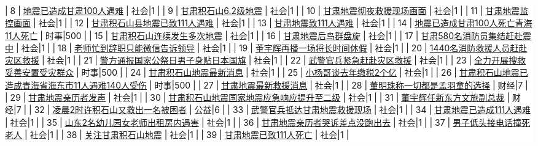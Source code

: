 | 8 | [地震已造成甘肃100人遇难](https://s.weibo.com/weibo?q=%23%E5%9C%B0%E9%9C%87%E5%B7%B2%E9%80%A0%E6%88%90%E7%94%98%E8%82%83100%E4%BA%BA%E9%81%87%E9%9A%BE%23) | 社会|1 |
| 9 | [甘肃积石山6.2级地震](https://s.weibo.com/weibo?q=%23%E7%94%98%E8%82%83%E7%A7%AF%E7%9F%B3%E5%B1%B16.2%E7%BA%A7%E5%9C%B0%E9%9C%87%23) | 社会|1 |
| 10 | [甘肃地震彻夜救援现场画面](https://s.weibo.com/weibo?q=%23%E7%94%98%E8%82%83%E5%9C%B0%E9%9C%87%E5%BD%BB%E5%A4%9C%E6%95%91%E6%8F%B4%E7%8E%B0%E5%9C%BA%E7%94%BB%E9%9D%A2%23) | 社会|1 |
| 11 | [甘肃地震监控画面](https://s.weibo.com/weibo?q=%23%E7%94%98%E8%82%83%E5%9C%B0%E9%9C%87%E7%9B%91%E6%8E%A7%E7%94%BB%E9%9D%A2%23) | 社会|1 |
| 12 | [甘肃积石山县地震已致111人遇难](https://s.weibo.com/weibo?q=%23%E7%94%98%E8%82%83%E7%A7%AF%E7%9F%B3%E5%B1%B1%E5%8E%BF%E5%9C%B0%E9%9C%87%E5%B7%B2%E8%87%B4111%E4%BA%BA%E9%81%87%E9%9A%BE%23) | 社会|1 |
| 13 | [甘肃地震致111人遇难](https://s.weibo.com/weibo?q=%23%E7%94%98%E8%82%83%E5%9C%B0%E9%9C%87%E8%87%B4111%E4%BA%BA%E9%81%87%E9%9A%BE%23) | 社会|1 |
| 14 | [地震已造成甘肃100人死亡青海11人死亡](https://s.weibo.com/weibo?q=%23%E5%9C%B0%E9%9C%87%E5%B7%B2%E9%80%A0%E6%88%90%E7%94%98%E8%82%83100%E4%BA%BA%E6%AD%BB%E4%BA%A1%E9%9D%92%E6%B5%B711%E4%BA%BA%E6%AD%BB%E4%BA%A1%23) | 时事|500 |
| 15 | [甘肃积石山连续发生多次地震](https://s.weibo.com/weibo?q=%23%E7%94%98%E8%82%83%E7%A7%AF%E7%9F%B3%E5%B1%B1%E8%BF%9E%E7%BB%AD%E5%8F%91%E7%94%9F%E5%A4%9A%E6%AC%A1%E5%9C%B0%E9%9C%87%23) | 社会|1 |
| 16 | [甘肃地震后鸟群盘旋](https://s.weibo.com/weibo?q=%23%E7%94%98%E8%82%83%E5%9C%B0%E9%9C%87%E5%90%8E%E9%B8%9F%E7%BE%A4%E7%9B%98%E6%97%8B%23) | 社会|1 |
| 17 | [甘肃580名消防员集结赶赴震中](https://s.weibo.com/weibo?q=%23%E7%94%98%E8%82%83580%E5%90%8D%E6%B6%88%E9%98%B2%E5%91%98%E9%9B%86%E7%BB%93%E8%B5%B6%E8%B5%B4%E9%9C%87%E4%B8%AD%23) | 社会|1 |
| 18 | [老师忙到辞职只能微信告诉领导](https://s.weibo.com/weibo?q=%23%E8%80%81%E5%B8%88%E5%BF%99%E5%88%B0%E8%BE%9E%E8%81%8C%E5%8F%AA%E8%83%BD%E5%BE%AE%E4%BF%A1%E5%91%8A%E8%AF%89%E9%A2%86%E5%AF%BC%23) | 社会|1 |
| 19 | [董宇辉再播一场将长时间休假](https://s.weibo.com/weibo?q=%23%E8%91%A3%E5%AE%87%E8%BE%89%E5%86%8D%E6%92%AD%E4%B8%80%E5%9C%BA%E5%B0%86%E9%95%BF%E6%97%B6%E9%97%B4%E4%BC%91%E5%81%87%23) | 社会|1 |
| 20 | [1440名消防救援人员赶赴灾区救援](https://s.weibo.com/weibo?q=%231440%E5%90%8D%E6%B6%88%E9%98%B2%E6%95%91%E6%8F%B4%E4%BA%BA%E5%91%98%E8%B5%B6%E8%B5%B4%E7%81%BE%E5%8C%BA%E6%95%91%E6%8F%B4%23) | 社会|1 |
| 21 | [警方通报国家公祭日男子身贴日本国旗](https://s.weibo.com/weibo?q=%23%E8%AD%A6%E6%96%B9%E9%80%9A%E6%8A%A5%E5%9B%BD%E5%AE%B6%E5%85%AC%E7%A5%AD%E6%97%A5%E7%94%B7%E5%AD%90%E8%BA%AB%E8%B4%B4%E6%97%A5%E6%9C%AC%E5%9B%BD%E6%97%97%23) | 社会|1 |
| 22 | [武警官兵紧急赶赴灾区救援](https://s.weibo.com/weibo?q=%23%E6%AD%A6%E8%AD%A6%E5%AE%98%E5%85%B5%E7%B4%A7%E6%80%A5%E8%B5%B6%E8%B5%B4%E7%81%BE%E5%8C%BA%E6%95%91%E6%8F%B4%23) | 社会|1 |
| 23 | [全力开展搜救妥善安置受灾群众](https://s.weibo.com/weibo?q=%23%E5%85%A8%E5%8A%9B%E5%BC%80%E5%B1%95%E6%90%9C%E6%95%91%E5%A6%A5%E5%96%84%E5%AE%89%E7%BD%AE%E5%8F%97%E7%81%BE%E7%BE%A4%E4%BC%97%23) | 时事|500 |
| 24 | [甘肃积石山地震最新消息](https://s.weibo.com/weibo?q=%23%E7%94%98%E8%82%83%E7%A7%AF%E7%9F%B3%E5%B1%B1%E5%9C%B0%E9%9C%87%E6%9C%80%E6%96%B0%E6%B6%88%E6%81%AF%23) | 社会|1 |
| 25 | [小杨哥谈去年缴税2个亿](https://s.weibo.com/weibo?q=%23%E5%B0%8F%E6%9D%A8%E5%93%A5%E8%B0%88%E5%8E%BB%E5%B9%B4%E7%BC%B4%E7%A8%8E2%E4%B8%AA%E4%BA%BF%23) | 社会|1 |
| 26 | [甘肃积石山地震已造成青海省海东市11人遇难140人受伤](https://s.weibo.com/weibo?q=%23%E7%94%98%E8%82%83%E7%A7%AF%E7%9F%B3%E5%B1%B1%E5%9C%B0%E9%9C%87%E5%B7%B2%E9%80%A0%E6%88%90%E9%9D%92%E6%B5%B7%E7%9C%81%E6%B5%B7%E4%B8%9C%E5%B8%8211%E4%BA%BA%E9%81%87%E9%9A%BE140%E4%BA%BA%E5%8F%97%E4%BC%A4%23) | 时事|500 |
| 27 | [甘肃地震最新救援消息](https://s.weibo.com/weibo?q=%23%E7%94%98%E8%82%83%E5%9C%B0%E9%9C%87%E6%9C%80%E6%96%B0%E6%95%91%E6%8F%B4%E6%B6%88%E6%81%AF%23) | 社会|1 |
| 28 | [董明珠称一切都是孟羽童的选择](https://s.weibo.com/weibo?q=%23%E8%91%A3%E6%98%8E%E7%8F%A0%E7%A7%B0%E4%B8%80%E5%88%87%E9%83%BD%E6%98%AF%E5%AD%9F%E7%BE%BD%E7%AB%A5%E7%9A%84%E9%80%89%E6%8B%A9%23) | 财经|7 |
| 29 | [甘肃地震亲历者发声](https://s.weibo.com/weibo?q=%23%E7%94%98%E8%82%83%E5%9C%B0%E9%9C%87%E4%BA%B2%E5%8E%86%E8%80%85%E5%8F%91%E5%A3%B0%23) | 社会|1 |
| 30 | [甘肃积石山地震国家地震应急响应提升至二级](https://s.weibo.com/weibo?q=%23%E7%94%98%E8%82%83%E7%A7%AF%E7%9F%B3%E5%B1%B1%E5%9C%B0%E9%9C%87%E5%9B%BD%E5%AE%B6%E5%9C%B0%E9%9C%87%E5%BA%94%E6%80%A5%E5%93%8D%E5%BA%94%E6%8F%90%E5%8D%87%E8%87%B3%E4%BA%8C%E7%BA%A7%23) | 社会|1 |
| 31 | [董宇辉任新东方文旅副总裁](https://s.weibo.com/weibo?q=%23%E8%91%A3%E5%AE%87%E8%BE%89%E4%BB%BB%E6%96%B0%E4%B8%9C%E6%96%B9%E6%96%87%E6%97%85%E5%89%AF%E6%80%BB%E8%A3%81%23) | 财经|7 |
| 32 | [凌晨2时许积石山又救出一名被困者](https://s.weibo.com/weibo?q=%23%E5%87%8C%E6%99%A82%E6%97%B6%E8%AE%B8%E7%A7%AF%E7%9F%B3%E5%B1%B1%E5%8F%88%E6%95%91%E5%87%BA%E4%B8%80%E5%90%8D%E8%A2%AB%E5%9B%B0%E8%80%85%23) | 公益|6 |
| 33 | [武警官兵抵达甘肃地震救援现场](https://s.weibo.com/weibo?q=%23%E6%AD%A6%E8%AD%A6%E5%AE%98%E5%85%B5%E6%8A%B5%E8%BE%BE%E7%94%98%E8%82%83%E5%9C%B0%E9%9C%87%E6%95%91%E6%8F%B4%E7%8E%B0%E5%9C%BA%23) | 社会|1 |
| 34 | [甘肃地震已造成111人遇难](https://s.weibo.com/weibo?q=%23%E7%94%98%E8%82%83%E5%9C%B0%E9%9C%87%E5%B7%B2%E9%80%A0%E6%88%90111%E4%BA%BA%E9%81%87%E9%9A%BE%23) | 社会|1 |
| 35 | [山东2名幼儿园女老师出租房内遇害](https://s.weibo.com/weibo?q=%23%E5%B1%B1%E4%B8%9C2%E5%90%8D%E5%B9%BC%E5%84%BF%E5%9B%AD%E5%A5%B3%E8%80%81%E5%B8%88%E5%87%BA%E7%A7%9F%E6%88%BF%E5%86%85%E9%81%87%E5%AE%B3%23) | 社会|1 |
| 36 | [甘肃地震亲历者哭诉差点没跑出去](https://s.weibo.com/weibo?q=%23%E7%94%98%E8%82%83%E5%9C%B0%E9%9C%87%E4%BA%B2%E5%8E%86%E8%80%85%E5%93%AD%E8%AF%89%E5%B7%AE%E7%82%B9%E6%B2%A1%E8%B7%91%E5%87%BA%E5%8E%BB%23) | 社会|1 |
| 37 | [男子低头接电话撞死老人](https://s.weibo.com/weibo?q=%23%E7%94%B7%E5%AD%90%E4%BD%8E%E5%A4%B4%E6%8E%A5%E7%94%B5%E8%AF%9D%E6%92%9E%E6%AD%BB%E8%80%81%E4%BA%BA%23) | 社会|1 |
| 38 | [关注甘肃积石山地震](https://s.weibo.com/weibo?q=%23%E5%85%B3%E6%B3%A8%E7%94%98%E8%82%83%E7%A7%AF%E7%9F%B3%E5%B1%B1%E5%9C%B0%E9%9C%87%23) | 社会|1 |
| 39 | [甘肃地震已致111人死亡](https://s.weibo.com/weibo?q=%23%E7%94%98%E8%82%83%E5%9C%B0%E9%9C%87%E5%B7%B2%E8%87%B4111%E4%BA%BA%E6%AD%BB%E4%BA%A1%23) | 社会|1 |